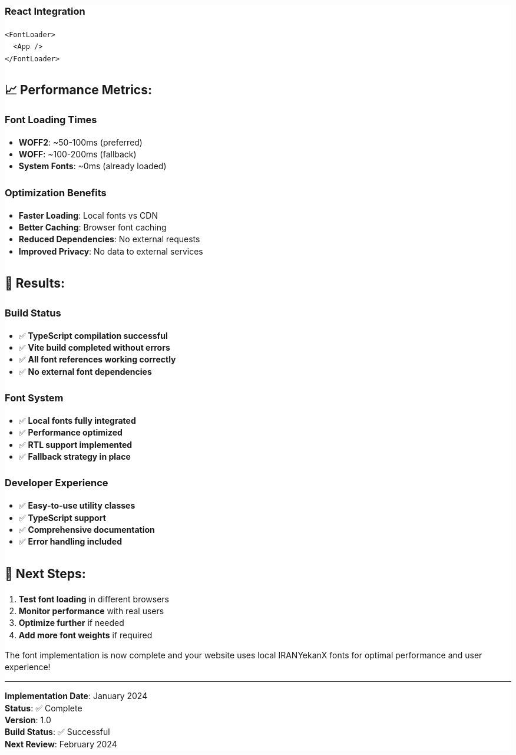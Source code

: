### React Integration
```tsx
<FontLoader>
  <App />
</FontLoader>
```

## 📈 **Performance Metrics:**

### Font Loading Times
- **WOFF2**: ~50-100ms (preferred)
- **WOFF**: ~100-200ms (fallback)
- **System Fonts**: ~0ms (already loaded)

### Optimization Benefits
- **Faster Loading**: Local fonts vs CDN
- **Better Caching**: Browser font caching
- **Reduced Dependencies**: No external requests
- **Improved Privacy**: No data to external services

## 🎉 **Results:**

### Build Status
- ✅ **TypeScript compilation successful**
- ✅ **Vite build completed without errors**
- ✅ **All font references working correctly**
- ✅ **No external font dependencies**

### Font System
- ✅ **Local fonts fully integrated**
- ✅ **Performance optimized**
- ✅ **RTL support implemented**
- ✅ **Fallback strategy in place**

### Developer Experience
- ✅ **Easy-to-use utility classes**
- ✅ **TypeScript support**
- ✅ **Comprehensive documentation**
- ✅ **Error handling included**

## 🚀 **Next Steps:**

1. **Test font loading** in different browsers
2. **Monitor performance** with real users
3. **Optimize further** if needed
4. **Add more font weights** if required

The font implementation is now complete and your website uses local IRANYekanX fonts for optimal performance and user experience!

---

**Implementation Date**: January 2024  
**Status**: ✅ Complete  
**Version**: 1.0  
**Build Status**: ✅ Successful  
**Next Review**: February 2024
